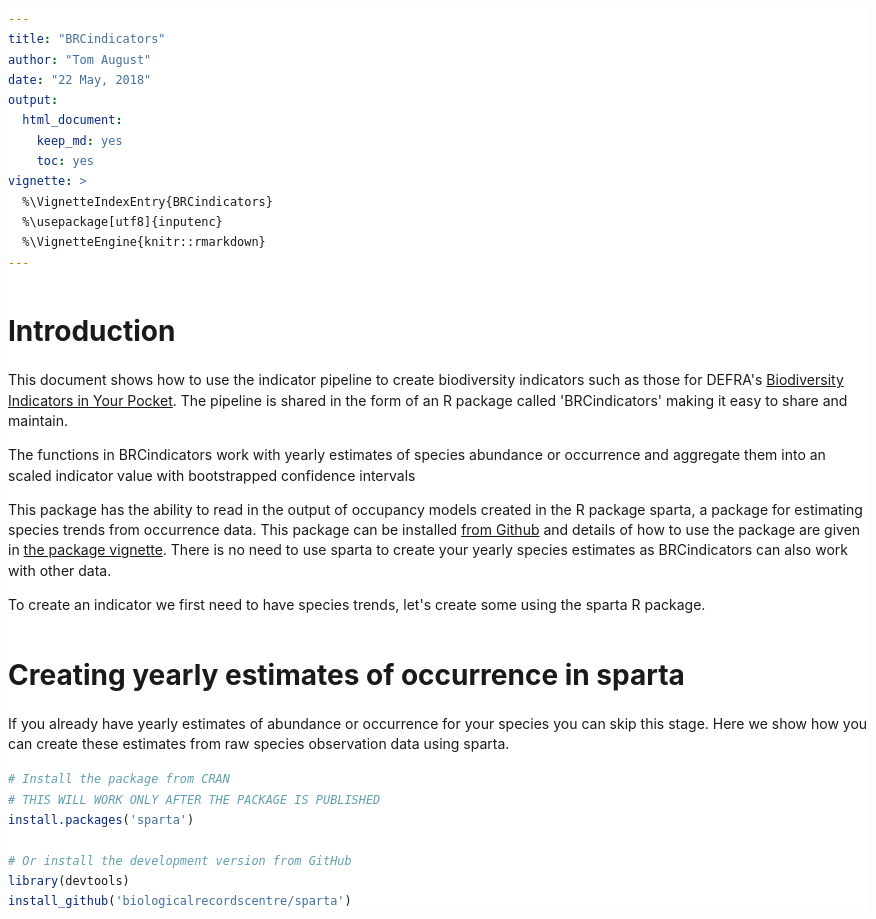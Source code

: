 ```yaml
---
title: "BRCindicators"
author: "Tom August"
date: "22 May, 2018"
output: 
  html_document:
    keep_md: yes
    toc: yes
vignette: >
  %\VignetteIndexEntry{BRCindicators}
  %\usepackage[utf8]{inputenc}
  %\VignetteEngine{knitr::rmarkdown}
---
```




# Introduction

This document shows how to use the indicator pipeline to create biodiversity indicators such as those for DEFRA's [Biodiversity Indicators in Your Pocket](http://jncc.defra.gov.uk/page-1824). The pipeline is shared in the form of an R package called 'BRCindicators' making it easy to share and maintain.

The functions in BRCindicators work with yearly estimates of species abundance or occurrence and aggregate them into an scaled indicator value with bootstrapped confidence intervals 

This package has the ability to read in the output of occupancy models created in the R package sparta, a package for estimating species trends from occurrence data. This package can be installed [from Github](https://github.com/BiologicalRecordsCentre/sparta) and details of how to use the package are given in [the package vignette](https://github.com/BiologicalRecordsCentre/sparta/raw/master/vignette/sparta_vignette.pdf). There is no need to use sparta to create your yearly species estimates as BRCindicators can also work with other data. 

To create an indicator we first need to have species trends, let's create some using the sparta R package.

# Creating yearly estimates of occurrence in sparta

If you already have yearly estimates of abundance or occurrence for your species you can skip this stage. Here we show how you can create these estimates from raw species observation data using sparta.


```r
# Install the package from CRAN
# THIS WILL WORK ONLY AFTER THE PACKAGE IS PUBLISHED
install.packages('sparta')

# Or install the development version from GitHub
library(devtools)
install_github('biologicalrecordscentre/sparta')
```
